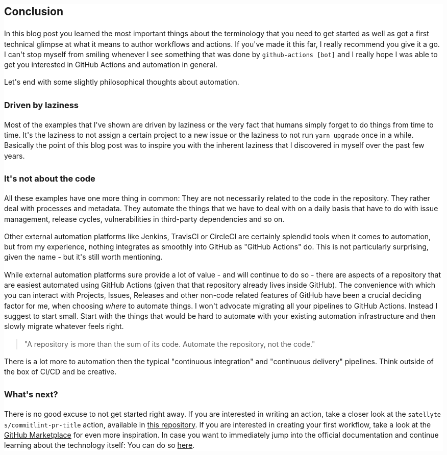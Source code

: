 ## Conclusion

In this blog post you learned the most important things about the terminology that you need to get started as well as got a first technical glimpse at what it means to author workflows and actions. If you've made it this far, I really recommend you give it a go. I can't stop myself from smiling whenever I see something that was done by `github-actions [bot]` and I really hope I was able to get you interested in GitHub Actions and automation in general.

Let's end with some slightly philosophical thoughts about automation.

### Driven by laziness
Most of the examples that I've shown are driven by laziness or the very fact that humans simply forget to do things from time to time. It's the laziness to not assign a certain project to a new issue or the laziness to not run `yarn upgrade` once in a while. Basically the point of this blog post was to inspire you with the inherent laziness that I discovered in myself over the past few years.

### It's not about the code
All these examples have one more thing in common: They are not necessarily related to the code in the repository. They rather deal with processes and metadata. They automate the things that we have to deal with on a daily basis that have to do with issue management, release cycles, vulnerabilities in third-party dependencies and so on.

Other external automation platforms like Jenkins, TravisCI or CircleCI are certainly splendid tools when it comes to automation, but from my experience, nothing integrates as smoothly into GitHub as "GitHub Actions" do. This is not particularly surprising, given the name - but it's still worth mentioning.

While external automation platforms sure provide a lot of value - and will continue to do so - there are aspects of a repository that are easiest automated using GitHub Actions (given that that repository already lives inside GitHub).
The convenience with which you can interact with Projects, Issues, Releases and other non-code related features of GitHub have been a crucial deciding factor for me, when choosing _where_ to automate things. I won't advocate migrating all your pipelines to GitHub Actions. Instead I suggest to start small. Start with the things that would be hard to automate with your existing automation infrastructure and then slowly migrate whatever feels right.

> "A repository is more than the sum of its code. Automate the repository, not the code."

There is a lot more to automation then the typical "continuous integration" and "continuous delivery" pipelines. Think outside of the box of CI/CD and be creative.

### What's next?
There is no good excuse to not get started right away. If you are interested in writing an action, take a closer look at the `satellytes/commitlint-pr-title` action, available in [this repository](https://github.com/satellytes/commitlint-pr-title). If you are interested in creating your first workflow, take a look at the [GitHub Marketplace](https://github.com/marketplace?type=actions) for even more inspiration. In case you want to immediately jump into the official documentation and continue learning about the technology itself: You can do so [here](https://docs.github.com/en/actions).
